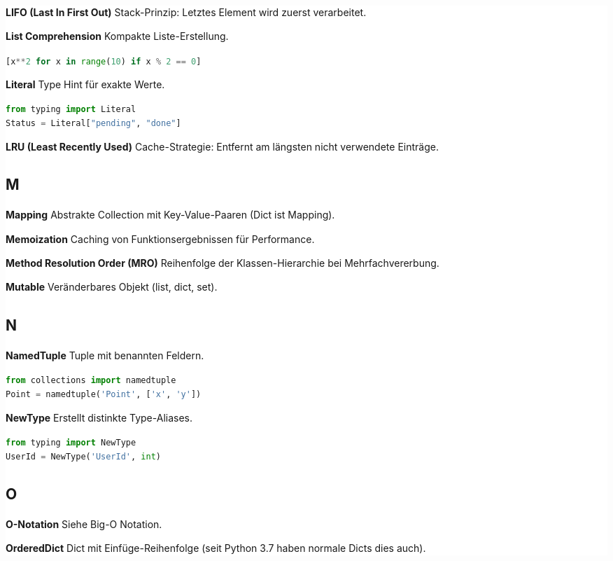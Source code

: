 **LIFO (Last In First Out)**
Stack-Prinzip: Letztes Element wird zuerst verarbeitet.

**List Comprehension**
Kompakte Liste-Erstellung.
```python
[x**2 for x in range(10) if x % 2 == 0]
```

**Literal**
Type Hint für exakte Werte.
```python
from typing import Literal
Status = Literal["pending", "done"]
```

**LRU (Least Recently Used)**
Cache-Strategie: Entfernt am längsten nicht verwendete Einträge.

## M

**Mapping**
Abstrakte Collection mit Key-Value-Paaren (Dict ist Mapping).

**Memoization**
Caching von Funktionsergebnissen für Performance.

**Method Resolution Order (MRO)**
Reihenfolge der Klassen-Hierarchie bei Mehrfachvererbung.

**Mutable**
Veränderbares Objekt (list, dict, set).

## N

**NamedTuple**
Tuple mit benannten Feldern.
```python
from collections import namedtuple
Point = namedtuple('Point', ['x', 'y'])
```

**NewType**
Erstellt distinkte Type-Aliases.
```python
from typing import NewType
UserId = NewType('UserId', int)
```

## O

**O-Notation**
Siehe Big-O Notation.

**OrderedDict**
Dict mit Einfüge-Reihenfolge (seit Python 3.7 haben normale Dicts dies auch).
